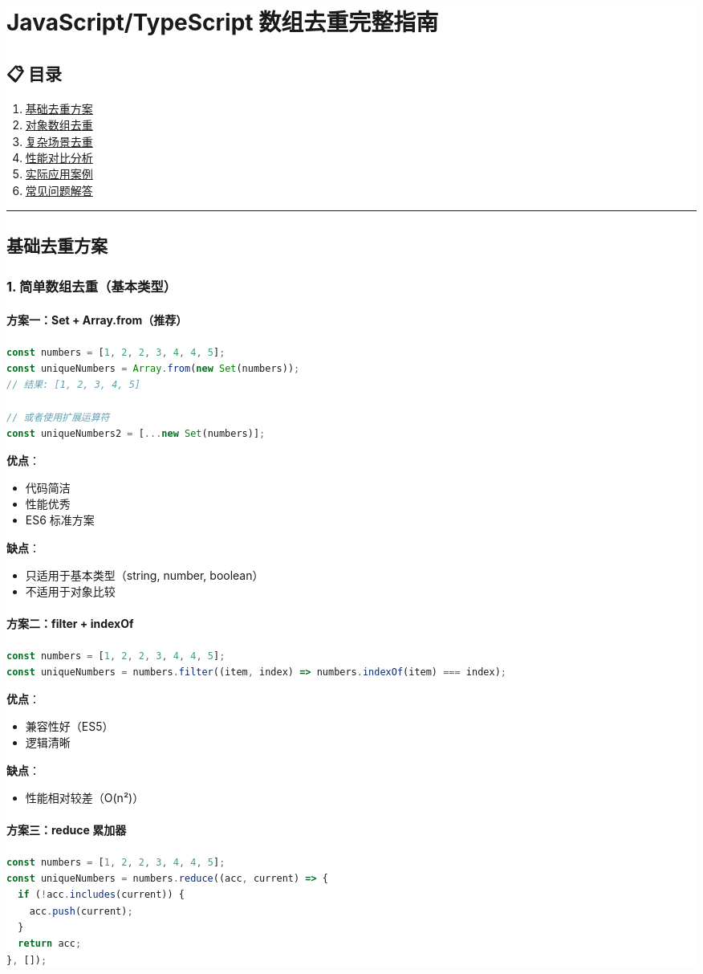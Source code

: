 # JavaScript/TypeScript 数组去重完整指南

## 📋 目录
1. [基础去重方案](#基础去重方案)
2. [对象数组去重](#对象数组去重)
3. [复杂场景去重](#复杂场景去重)
4. [性能对比分析](#性能对比分析)
5. [实际应用案例](#实际应用案例)
6. [常见问题解答](#常见问题解答)

---

## 基础去重方案

### 1. 简单数组去重（基本类型）

#### 方案一：Set + Array.from（推荐）
```javascript
const numbers = [1, 2, 2, 3, 4, 4, 5];
const uniqueNumbers = Array.from(new Set(numbers));
// 结果: [1, 2, 3, 4, 5]

// 或者使用扩展运算符
const uniqueNumbers2 = [...new Set(numbers)];
```

**优点**：
- 代码简洁
- 性能优秀
- ES6 标准方案

**缺点**：
- 只适用于基本类型（string, number, boolean）
- 不适用于对象比较

#### 方案二：filter + indexOf
```javascript
const numbers = [1, 2, 2, 3, 4, 4, 5];
const uniqueNumbers = numbers.filter((item, index) => numbers.indexOf(item) === index);
```

**优点**：
- 兼容性好（ES5）
- 逻辑清晰

**缺点**：
- 性能相对较差（O(n²)）

#### 方案三：reduce 累加器
```javascript
const numbers = [1, 2, 2, 3, 4, 4, 5];
const uniqueNumbers = numbers.reduce((acc, current) => {
  if (!acc.includes(current)) {
    acc.push(current);
  }
  return acc;
}, []);
```
